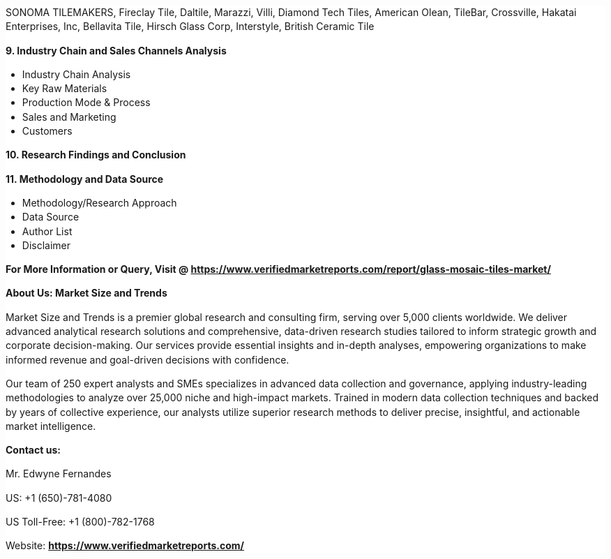 SONOMA TILEMAKERS, Fireclay Tile, Daltile, Marazzi, Villi, Diamond Tech Tiles, American Olean, TileBar, Crossville, Hakatai Enterprises, Inc, Bellavita Tile, Hirsch Glass Corp, Interstyle, British Ceramic Tile</strong></p><p><strong>9. Industry Chain and Sales Channels Analysis</strong></p><ul><li>Industry Chain Analysis</li><li>Key Raw Materials</li><li>Production Mode &amp; Process</li><li>Sales and Marketing</li><li>Customers</li></ul><p><strong>10. Research Findings and Conclusion</strong></p><p><strong>11. Methodology and Data Source</strong></p><ul><li>Methodology/Research Approach</li><li>Data Source</li><li>Author List</li><li>Disclaimer</li></ul></p><p><strong>For More Information or Query, Visit @ <a href="https://www.verifiedmarketreports.com/report/glass-mosaic-tiles-market/">https://www.verifiedmarketreports.com/report/glass-mosaic-tiles-market/</a></strong></p><p><strong>About Us: Market Size and Trends</strong></p><p>Market Size and Trends is a premier global research and consulting firm, serving over 5,000 clients worldwide. We deliver advanced analytical research solutions and comprehensive, data-driven research studies tailored to inform strategic growth and corporate decision-making. Our services provide essential insights and in-depth analyses, empowering organizations to make informed revenue and goal-driven decisions with confidence.</p><p>Our team of 250 expert analysts and SMEs specializes in advanced data collection and governance, applying industry-leading methodologies to analyze over 25,000 niche and high-impact markets. Trained in modern data collection techniques and backed by years of collective experience, our analysts utilize superior research methods to deliver precise, insightful, and actionable market intelligence.</p><p><strong>Contact us:</strong></p><p>Mr. Edwyne Fernandes</p><p>US: +1 (650)-781-4080</p><p>US Toll-Free: +1 (800)-782-1768</p><p>Website: <strong><a href="https://www.verifiedmarketreports.com/">https://www.verifiedmarketreports.com/</a></strong></p>

